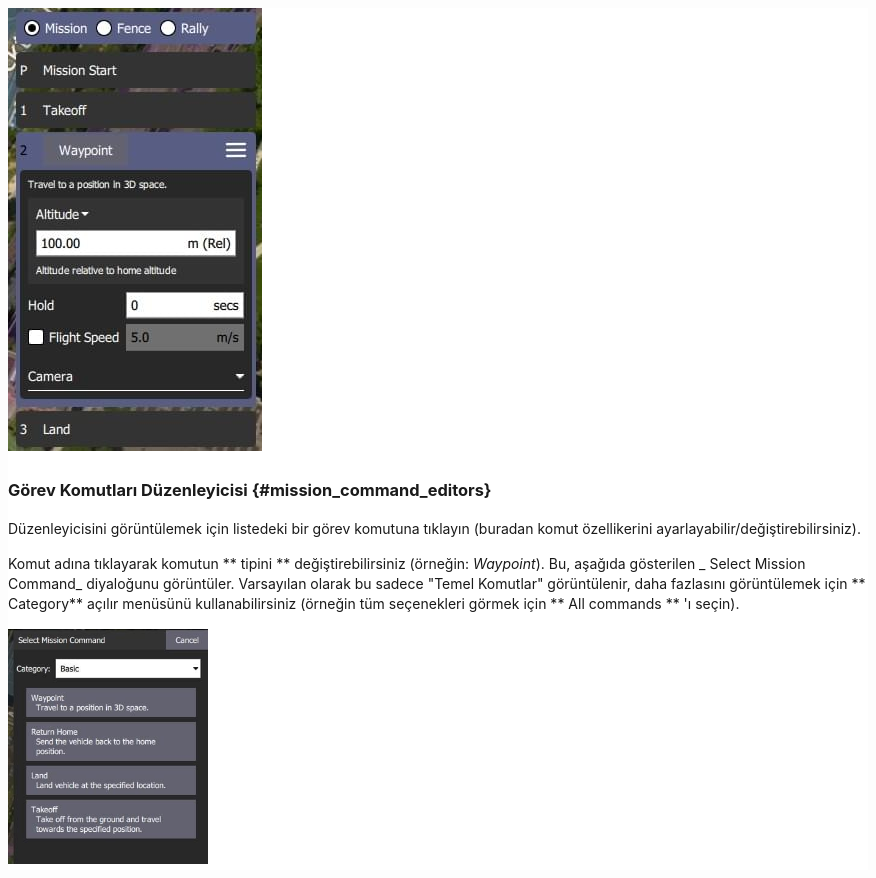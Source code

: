 ![Görev Komutları Listesi](../../../assets/plan/mission/mission_command_list.jpg)

### Görev Komutları Düzenleyicisi {#mission_command_editors}

Düzenleyicisini görüntülemek için listedeki bir görev komutuna tıklayın (buradan komut özellikerini ayarlayabilir/değiştirebilirsiniz).

Komut adına tıklayarak komutun ** tipini ** değiştirebilirsiniz (örneğin: _Waypoint_). Bu, aşağıda gösterilen _ Select Mission Command_ diyaloğunu görüntüler. Varsayılan olarak bu sadece "Temel Komutlar" görüntülenir, daha fazlasını görüntülemek için ** Category** açılır menüsünü kullanabilirsiniz (örneğin tüm seçenekleri görmek için ** All commands ** 'ı seçin).

<img src="../../../assets/plan/mission/mission_commands.jpg" style="width: 200px;" />
